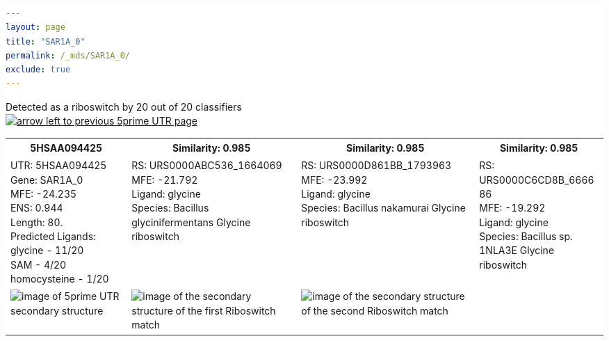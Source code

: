 ```yaml
---
layout: page
title: "SAR1A_0"
permalink: /_mds/SAR1A_0/
exclude: true
---
```


<link rel="stylesheet" href="../../custom.css">


<div> Detected as a riboswitch by 20 out of 20 classifiers </div>



<div class="row" >
  <div class="column">
    <a href="../../_mds/TPRG1L/"><span title="Previous 5 prime UTR"><img src="../../icons/arrow_left.png" alt="arrow left to previous 5prime UTR page" style="width:100%"></span></a>
  </div>
  <div class="column_center">
    <table>
      <tr>
        <span title="5 prime UTR information"><th>5HSAA094425</th></span>
        <span title="Similarity of the first riboswitch match"><th>Similarity: 0.985</th></span>
        <span title="Similarity of the second riboswitch match"><th>Similarity: 0.985</th></span>
        <span title=Similarity of the third riboswitch match"><th>Similarity: 0.985</th></span>
      </tr>
        <tr>
            <td>
                    UTR: 5HSAA094425<br>
                    Gene: SAR1A_0<br>
                    MFE: -24.235<br>
                    ENS: 0.944<br>
                    Length: 80.<br>
                    Predicted Ligands:<br>
                    glycine - 11/20<br>
                    SAM - 4/20<br>
                    homocysteine - 1/20<br>         
            </td>
            <td>
                    RS: URS0000ABC536_1664069<br>
                    MFE: -21.792<br>
                    Ligand: glycine<br>
                    Species: Bacillus glycinifermentans Glycine riboswitch<br>
            </td>
            <td>
                    RS: URS0000D861BB_1793963<br>
                    MFE: -23.992<br>
                    Ligand: glycine<br>
                    Species: Bacillus nakamurai Glycine riboswitch<br>
            </td>
            <td>
                    RS: URS0000C6CD8B_666686<br>
                    MFE: -19.292<br>
                    Ligand: glycine<br>
                Species: Bacillus sp. 1NLA3E Glycine riboswitch<br>
            </td>
        </tr>
      <tr>
        <td><span title="NUPACK MFE secondary structure of the 5 prime UTR (100 folding simulations)"><img src="../../alns/dot/UTR_5HSAA094425_1148.png" alt="image of 5prime UTR secondary structure" style="width:100%"></span></td>
        <td><span title="NUPACK MFE secondary structure of the first riboswitch match (100 folding simulations)"><img src="../../alns/dot/RS_URS0000ABC536_1664069_1148.png" alt="image of the secondary structure of the first Riboswitch match" style="width:100%"></span></td>
        <td><span title="NUPACK MFE secondary structure of the second riboswitch match (100 folding simulations)"><img src="../../alns/dot/RS_URS0000D861BB_1793963_1148.png" alt="image of the secondary structure of the second Riboswitch match" style="width:100%"></span></td>